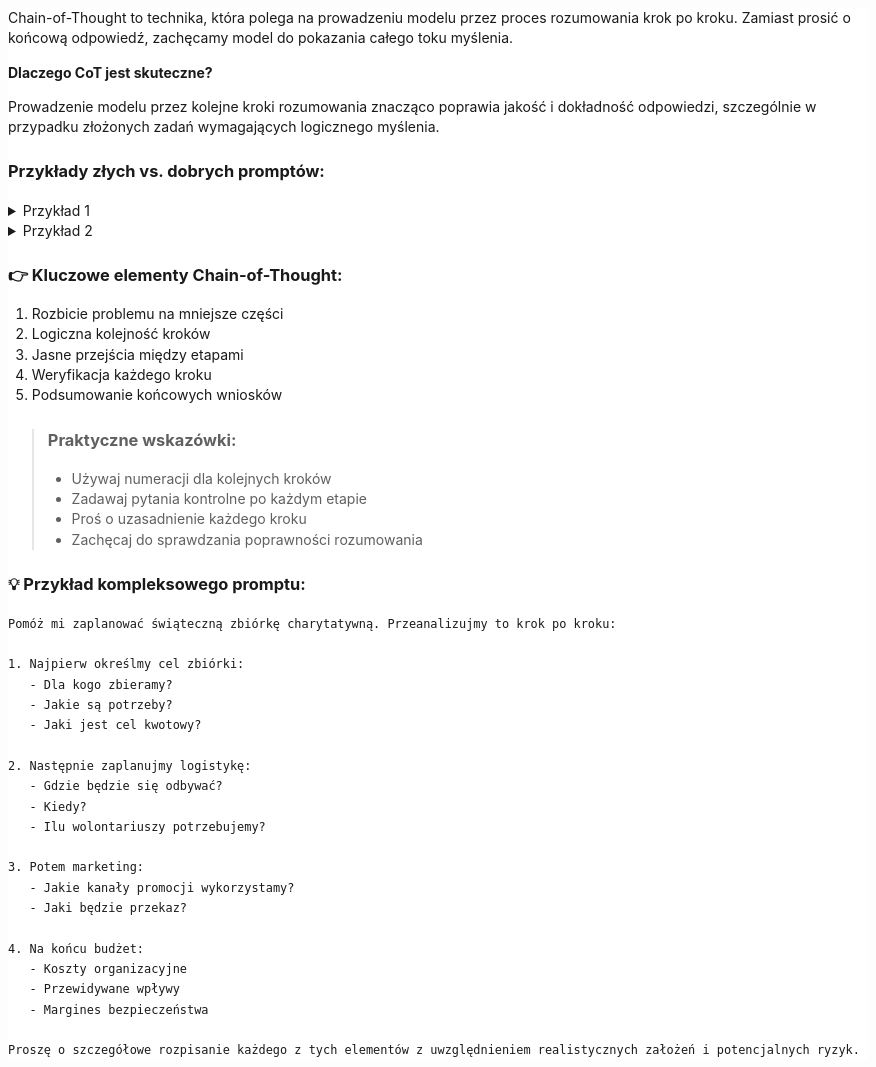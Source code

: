 Chain-of-Thought to technika, która polega na prowadzeniu modelu przez proces rozumowania krok po kroku. Zamiast prosić o końcową odpowiedź, zachęcamy model do pokazania całego toku myślenia.

**Dlaczego CoT jest skuteczne?**

Prowadzenie modelu przez kolejne kroki rozumowania znacząco poprawia jakość i dokładność odpowiedzi, szczególnie w przypadku złożonych zadań wymagających logicznego myślenia.

### Przykłady złych vs. dobrych promptów:

<details><summary>Przykład 1</summary></details>

<details><summary>Przykład 2</summary></details>

### 👉 Kluczowe elementy Chain-of-Thought:

1. Rozbicie problemu na mniejsze części
2. Logiczna kolejność kroków
3. Jasne przejścia między etapami
4. Weryfikacja każdego kroku
5. Podsumowanie końcowych wniosków

> ### Praktyczne wskazówki:
> - Używaj numeracji dla kolejnych kroków
> - Zadawaj pytania kontrolne po każdym etapie
> - Proś o uzasadnienie każdego kroku
> - Zachęcaj do sprawdzania poprawności rozumowania

### 💡 Przykład kompleksowego promptu:
```
Pomóż mi zaplanować świąteczną zbiórkę charytatywną. Przeanalizujmy to krok po kroku:

1. Najpierw określmy cel zbiórki:
   - Dla kogo zbieramy?
   - Jakie są potrzeby?
   - Jaki jest cel kwotowy?

2. Następnie zaplanujmy logistykę:
   - Gdzie będzie się odbywać?
   - Kiedy?
   - Ilu wolontariuszy potrzebujemy?

3. Potem marketing:
   - Jakie kanały promocji wykorzystamy?
   - Jaki będzie przekaz?

4. Na końcu budżet:
   - Koszty organizacyjne
   - Przewidywane wpływy
   - Margines bezpieczeństwa

Proszę o szczegółowe rozpisanie każdego z tych elementów z uwzględnieniem realistycznych założeń i potencjalnych ryzyk.
```
